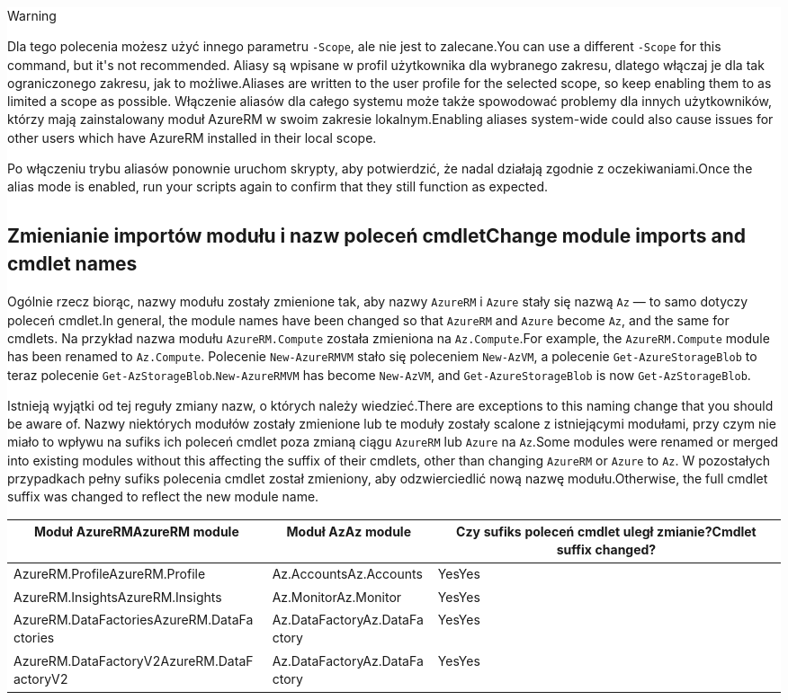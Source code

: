 > [!WARNING]
>
> <span data-ttu-id="27afc-135">Dla tego polecenia możesz użyć innego parametru `-Scope`, ale nie jest to zalecane.</span><span class="sxs-lookup"><span data-stu-id="27afc-135">You can use a different `-Scope` for this command, but it's not recommended.</span></span> <span data-ttu-id="27afc-136">Aliasy są wpisane w profil użytkownika dla wybranego zakresu, dlatego włączaj je dla tak ograniczonego zakresu, jak to możliwe.</span><span class="sxs-lookup"><span data-stu-id="27afc-136">Aliases are written to the user profile for the selected scope, so keep enabling them to as limited a scope as possible.</span></span> <span data-ttu-id="27afc-137">Włączenie aliasów dla całego systemu może także spowodować problemy dla innych użytkowników, którzy mają zainstalowany moduł AzureRM w swoim zakresie lokalnym.</span><span class="sxs-lookup"><span data-stu-id="27afc-137">Enabling aliases system-wide could also cause issues for other users which have AzureRM installed in their local scope.</span></span>

<span data-ttu-id="27afc-138">Po włączeniu trybu aliasów ponownie uruchom skrypty, aby potwierdzić, że nadal działają zgodnie z oczekiwaniami.</span><span class="sxs-lookup"><span data-stu-id="27afc-138">Once the alias mode is enabled, run your scripts again to confirm that they still function as expected.</span></span> 

## <a name="change-module-imports-and-cmdlet-names"></a><span data-ttu-id="27afc-139">Zmienianie importów modułu i nazw poleceń cmdlet</span><span class="sxs-lookup"><span data-stu-id="27afc-139">Change module imports and cmdlet names</span></span>

<span data-ttu-id="27afc-140">Ogólnie rzecz biorąc, nazwy modułu zostały zmienione tak, aby nazwy `AzureRM` i `Azure` stały się nazwą `Az` — to samo dotyczy poleceń cmdlet.</span><span class="sxs-lookup"><span data-stu-id="27afc-140">In general, the module names have been changed so that `AzureRM` and `Azure` become `Az`, and the same for cmdlets.</span></span>
<span data-ttu-id="27afc-141">Na przykład nazwa modułu `AzureRM.Compute` została zmieniona na `Az.Compute`.</span><span class="sxs-lookup"><span data-stu-id="27afc-141">For example, the `AzureRM.Compute` module has been renamed to `Az.Compute`.</span></span> <span data-ttu-id="27afc-142">Polecenie `New-AzureRMVM` stało się poleceniem `New-AzVM`, a polecenie `Get-AzureStorageBlob` to teraz polecenie `Get-AzStorageBlob`.</span><span class="sxs-lookup"><span data-stu-id="27afc-142">`New-AzureRMVM` has become `New-AzVM`, and `Get-AzureStorageBlob` is now `Get-AzStorageBlob`.</span></span>

<span data-ttu-id="27afc-143">Istnieją wyjątki od tej reguły zmiany nazw, o których należy wiedzieć.</span><span class="sxs-lookup"><span data-stu-id="27afc-143">There are exceptions to this naming change that you should be aware of.</span></span> <span data-ttu-id="27afc-144">Nazwy niektórych modułów zostały zmienione lub te moduły zostały scalone z istniejącymi modułami, przy czym nie miało to wpływu na sufiks ich poleceń cmdlet poza zmianą ciągu `AzureRM` lub `Azure` na `Az`.</span><span class="sxs-lookup"><span data-stu-id="27afc-144">Some modules were renamed or merged into existing modules without this affecting the suffix of their cmdlets, other than changing `AzureRM` or `Azure` to `Az`.</span></span> <span data-ttu-id="27afc-145">W pozostałych przypadkach pełny sufiks polecenia cmdlet został zmieniony, aby odzwierciedlić nową nazwę modułu.</span><span class="sxs-lookup"><span data-stu-id="27afc-145">Otherwise, the full cmdlet suffix was changed to reflect the new module name.</span></span>

| <span data-ttu-id="27afc-146">Moduł AzureRM</span><span class="sxs-lookup"><span data-stu-id="27afc-146">AzureRM module</span></span> | <span data-ttu-id="27afc-147">Moduł Az</span><span class="sxs-lookup"><span data-stu-id="27afc-147">Az module</span></span> | <span data-ttu-id="27afc-148">Czy sufiks poleceń cmdlet uległ zmianie?</span><span class="sxs-lookup"><span data-stu-id="27afc-148">Cmdlet suffix changed?</span></span> |
|----------------|-----------|------------------------|
| <span data-ttu-id="27afc-149">AzureRM.Profile</span><span class="sxs-lookup"><span data-stu-id="27afc-149">AzureRM.Profile</span></span> | <span data-ttu-id="27afc-150">Az.Accounts</span><span class="sxs-lookup"><span data-stu-id="27afc-150">Az.Accounts</span></span> | <span data-ttu-id="27afc-151">Yes</span><span class="sxs-lookup"><span data-stu-id="27afc-151">Yes</span></span> |
| <span data-ttu-id="27afc-152">AzureRM.Insights</span><span class="sxs-lookup"><span data-stu-id="27afc-152">AzureRM.Insights</span></span> | <span data-ttu-id="27afc-153">Az.Monitor</span><span class="sxs-lookup"><span data-stu-id="27afc-153">Az.Monitor</span></span> | <span data-ttu-id="27afc-154">Yes</span><span class="sxs-lookup"><span data-stu-id="27afc-154">Yes</span></span> |
| <span data-ttu-id="27afc-155">AzureRM.DataFactories</span><span class="sxs-lookup"><span data-stu-id="27afc-155">AzureRM.DataFactories</span></span> | <span data-ttu-id="27afc-156">Az.DataFactory</span><span class="sxs-lookup"><span data-stu-id="27afc-156">Az.DataFactory</span></span> | <span data-ttu-id="27afc-157">Yes</span><span class="sxs-lookup"><span data-stu-id="27afc-157">Yes</span></span> |
| <span data-ttu-id="27afc-158">AzureRM.DataFactoryV2</span><span class="sxs-lookup"><span data-stu-id="27afc-158">AzureRM.DataFactoryV2</span></span> | <span data-ttu-id="27afc-159">Az.DataFactory</span><span class="sxs-lookup"><span data-stu-id="27afc-159">Az.DataFactory</span></span> | <span data-ttu-id="27afc-160">Yes</span><span class="sxs-lookup"><span data-stu-id="27afc-160">Yes</span></span> |